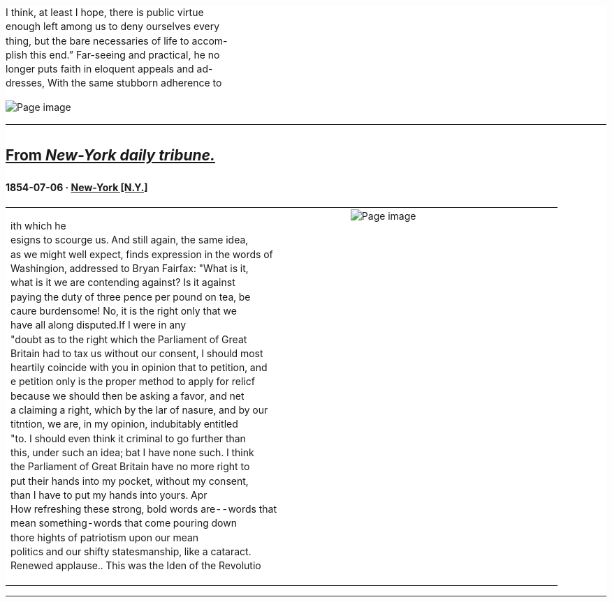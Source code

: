  
I think, at least I hope, there is public virtue  
enough left among us to deny ourselves every  
thing, but the bare necessaries of life to accom-  
plish this end.” Far-seeing and practical, he no  
longer puts faith in eloquent appeals and ad-  
dresses, With the same stubborn adherence to
</td><td style="width: 50%; max-height: 75%; margin: auto; display: block;">
<img alt="Page image" src="https://iiif.archive.org/image/iiif/2/sim_grahams-illustrated-magazine_1854-05_44_5%2Fsim_grahams-illustrated-magazine_1854-05_44_5_jp2.zip%2Fsim_grahams-illustrated-magazine_1854-05_44_5_jp2%2Fsim_grahams-illustrated-magazine_1854-05_44_5_0007.jp2/pct:53.655988857938716,84.14682539682539,39.93732590529248,7.5/600,/0/default.jpg"/>
</td>
</tr></table>

---

## [From _New-York daily tribune._](https://www.loc.gov/resource/sn83030213/1854-07-06/ed-1/?sp=6)

#### 1854-07-06 &middot; [New-York [N.Y.]](http://dbpedia.org/resource/New_York_City)

<table style="width: 100%;"><tr><td style="width: 50%">

ith which he  
esigns to scourge us. And still again, the same idea,  
as we might well expect, finds expression in the words of  
Washingion, addressed to Bryan Fairfax: &quot;What is it,  
what is it we are contending against? Is it against  
paying the duty of three pence per pound on tea, be­  
caure burdensome! No, it is the right only that we  
have all along disputed.If I were in any  
&quot;doubt as to the right which the Parliament of Great  
Britain had to tax us without our consent, I should most  
heartily coincide with you in opinion that to petition, and  
e petition only is the proper method to apply for relicf  
because we should then be asking a favor, and net  
a claiming a right, which by the lar of nasure, and by our  
titntion, we are, in my opinion, indubitably entitled  
&quot;to. I should even think it criminal to go further than  
this, under such an idea; bat I have none such. I think  
the Parliament of Great Britain have no more right to  
put their hands into my pocket, without my consent,  
than I have to put my hands into yours. Apr  
How refreshing these strong, bold words are--words that  
mean something-words that come pouring down  
thore hights of patriotism upon our mean  
politics and our shifty statesmanship, like a cataract.  
Renewed applause.. This was the Iden of the Revolutio
</td><td style="width: 50%; max-height: 75%; margin: auto; display: block;">
<img alt="Page image" src="https://tile.loc.gov/image-services/iiif/service:ndnp:dlc:batch_dlc_airy_ver01:data:sn83030213:00206530443:1854070601:0454/pct:49.84473712388907,8.84540428747564,16.15804690009637,10.93346060533747/!600,600/0/default.jpg"/>
</td>
</tr></table>

---